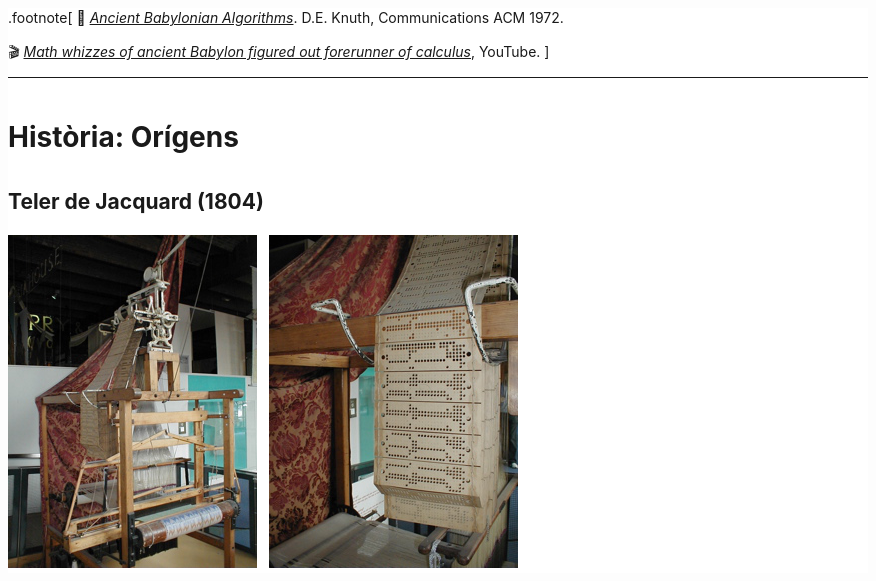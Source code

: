 .footnote[
📖 *[Ancient Babylonian Algorithms](http://steiner.math.nthu.edu.tw/disk5/js/computer/1.pdf)*. D.E. Knuth, Communications ACM 1972.

🎬 *[Math whizzes of ancient Babylon figured out forerunner of calculus](https://www.youtube.com/watch?v=Rx-5dCXx1SI)*, YouTube.
]

---

# Història: Orígens

## Teler de Jacquard (1804)

![:scale 35%](figures/conceptes//jacquard1.png) &nbsp;
![:scale 35%](figures/conceptes//jacquard2.png)
